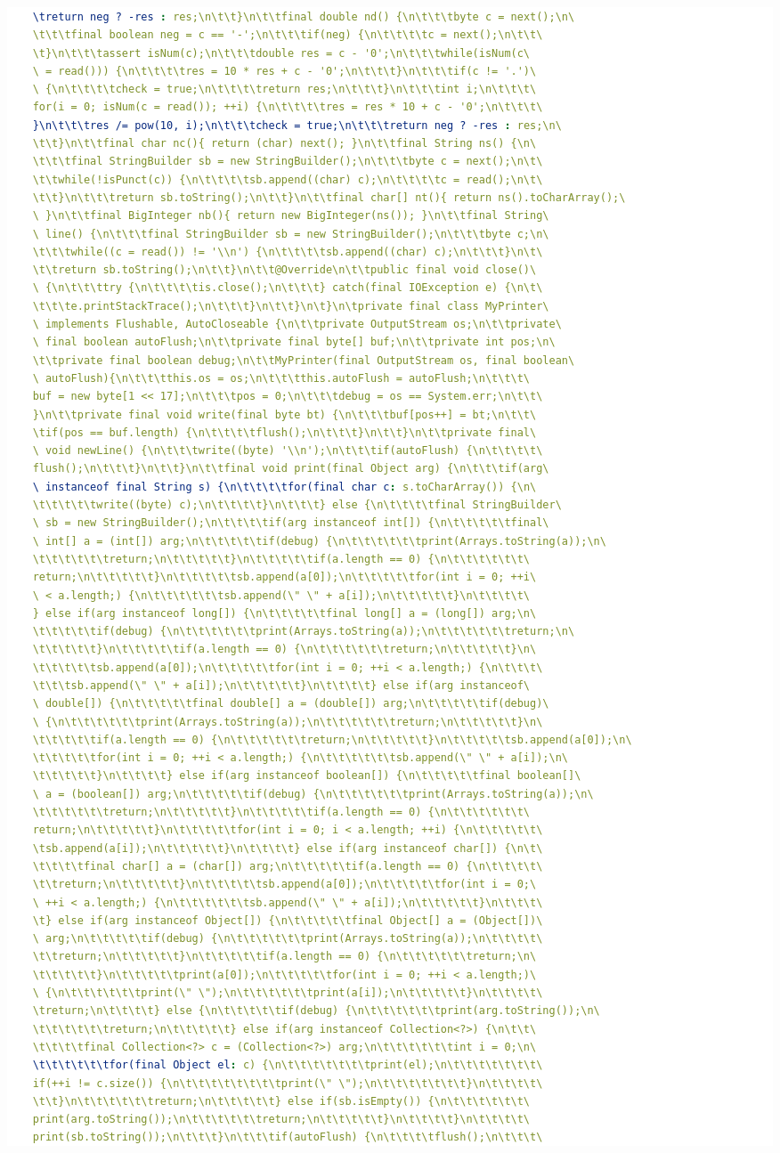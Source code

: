 ```yaml
    \treturn neg ? -res : res;\n\t\t}\n\t\tfinal double nd() {\n\t\t\tbyte c = next();\n\
    \t\t\tfinal boolean neg = c == '-';\n\t\t\tif(neg) {\n\t\t\t\tc = next();\n\t\t\
    \t}\n\t\t\tassert isNum(c);\n\t\t\tdouble res = c - '0';\n\t\t\twhile(isNum(c\
    \ = read())) {\n\t\t\t\tres = 10 * res + c - '0';\n\t\t\t}\n\t\t\tif(c != '.')\
    \ {\n\t\t\t\tcheck = true;\n\t\t\t\treturn res;\n\t\t\t}\n\t\t\tint i;\n\t\t\t\
    for(i = 0; isNum(c = read()); ++i) {\n\t\t\t\tres = res * 10 + c - '0';\n\t\t\t\
    }\n\t\t\tres /= pow(10, i);\n\t\t\tcheck = true;\n\t\t\treturn neg ? -res : res;\n\
    \t\t}\n\t\tfinal char nc(){ return (char) next(); }\n\t\tfinal String ns() {\n\
    \t\t\tfinal StringBuilder sb = new StringBuilder();\n\t\t\tbyte c = next();\n\t\
    \t\twhile(!isPunct(c)) {\n\t\t\t\tsb.append((char) c);\n\t\t\t\tc = read();\n\t\
    \t\t}\n\t\t\treturn sb.toString();\n\t\t}\n\t\tfinal char[] nt(){ return ns().toCharArray();\
    \ }\n\t\tfinal BigInteger nb(){ return new BigInteger(ns()); }\n\t\tfinal String\
    \ line() {\n\t\t\tfinal StringBuilder sb = new StringBuilder();\n\t\t\tbyte c;\n\
    \t\t\twhile((c = read()) != '\\n') {\n\t\t\t\tsb.append((char) c);\n\t\t\t}\n\t\
    \t\treturn sb.toString();\n\t\t}\n\t\t@Override\n\t\tpublic final void close()\
    \ {\n\t\t\ttry {\n\t\t\t\tis.close();\n\t\t\t} catch(final IOException e) {\n\t\
    \t\t\te.printStackTrace();\n\t\t\t}\n\t\t}\n\t}\n\tprivate final class MyPrinter\
    \ implements Flushable, AutoCloseable {\n\t\tprivate OutputStream os;\n\t\tprivate\
    \ final boolean autoFlush;\n\t\tprivate final byte[] buf;\n\t\tprivate int pos;\n\
    \t\tprivate final boolean debug;\n\t\tMyPrinter(final OutputStream os, final boolean\
    \ autoFlush){\n\t\t\tthis.os = os;\n\t\t\tthis.autoFlush = autoFlush;\n\t\t\t\
    buf = new byte[1 << 17];\n\t\t\tpos = 0;\n\t\t\tdebug = os == System.err;\n\t\t\
    }\n\t\tprivate final void write(final byte bt) {\n\t\t\tbuf[pos++] = bt;\n\t\t\
    \tif(pos == buf.length) {\n\t\t\t\tflush();\n\t\t\t}\n\t\t}\n\t\tprivate final\
    \ void newLine() {\n\t\t\twrite((byte) '\\n');\n\t\t\tif(autoFlush) {\n\t\t\t\t\
    flush();\n\t\t\t}\n\t\t}\n\t\tfinal void print(final Object arg) {\n\t\t\tif(arg\
    \ instanceof final String s) {\n\t\t\t\tfor(final char c: s.toCharArray()) {\n\
    \t\t\t\t\twrite((byte) c);\n\t\t\t\t}\n\t\t\t} else {\n\t\t\t\tfinal StringBuilder\
    \ sb = new StringBuilder();\n\t\t\t\tif(arg instanceof int[]) {\n\t\t\t\t\tfinal\
    \ int[] a = (int[]) arg;\n\t\t\t\t\tif(debug) {\n\t\t\t\t\t\tprint(Arrays.toString(a));\n\
    \t\t\t\t\t\treturn;\n\t\t\t\t\t}\n\t\t\t\t\tif(a.length == 0) {\n\t\t\t\t\t\t\
    return;\n\t\t\t\t\t}\n\t\t\t\t\tsb.append(a[0]);\n\t\t\t\t\tfor(int i = 0; ++i\
    \ < a.length;) {\n\t\t\t\t\t\tsb.append(\" \" + a[i]);\n\t\t\t\t\t}\n\t\t\t\t\
    } else if(arg instanceof long[]) {\n\t\t\t\t\tfinal long[] a = (long[]) arg;\n\
    \t\t\t\t\tif(debug) {\n\t\t\t\t\t\tprint(Arrays.toString(a));\n\t\t\t\t\t\treturn;\n\
    \t\t\t\t\t}\n\t\t\t\t\tif(a.length == 0) {\n\t\t\t\t\t\treturn;\n\t\t\t\t\t}\n\
    \t\t\t\t\tsb.append(a[0]);\n\t\t\t\t\tfor(int i = 0; ++i < a.length;) {\n\t\t\t\
    \t\t\tsb.append(\" \" + a[i]);\n\t\t\t\t\t}\n\t\t\t\t} else if(arg instanceof\
    \ double[]) {\n\t\t\t\t\tfinal double[] a = (double[]) arg;\n\t\t\t\t\tif(debug)\
    \ {\n\t\t\t\t\t\tprint(Arrays.toString(a));\n\t\t\t\t\t\treturn;\n\t\t\t\t\t}\n\
    \t\t\t\t\tif(a.length == 0) {\n\t\t\t\t\t\treturn;\n\t\t\t\t\t}\n\t\t\t\t\tsb.append(a[0]);\n\
    \t\t\t\t\tfor(int i = 0; ++i < a.length;) {\n\t\t\t\t\t\tsb.append(\" \" + a[i]);\n\
    \t\t\t\t\t}\n\t\t\t\t} else if(arg instanceof boolean[]) {\n\t\t\t\t\tfinal boolean[]\
    \ a = (boolean[]) arg;\n\t\t\t\t\tif(debug) {\n\t\t\t\t\t\tprint(Arrays.toString(a));\n\
    \t\t\t\t\t\treturn;\n\t\t\t\t\t}\n\t\t\t\t\tif(a.length == 0) {\n\t\t\t\t\t\t\
    return;\n\t\t\t\t\t}\n\t\t\t\t\tfor(int i = 0; i < a.length; ++i) {\n\t\t\t\t\t\
    \tsb.append(a[i]);\n\t\t\t\t\t}\n\t\t\t\t} else if(arg instanceof char[]) {\n\t\
    \t\t\t\tfinal char[] a = (char[]) arg;\n\t\t\t\t\tif(a.length == 0) {\n\t\t\t\t\
    \t\treturn;\n\t\t\t\t\t}\n\t\t\t\t\tsb.append(a[0]);\n\t\t\t\t\tfor(int i = 0;\
    \ ++i < a.length;) {\n\t\t\t\t\t\tsb.append(\" \" + a[i]);\n\t\t\t\t\t}\n\t\t\t\
    \t} else if(arg instanceof Object[]) {\n\t\t\t\t\tfinal Object[] a = (Object[])\
    \ arg;\n\t\t\t\t\tif(debug) {\n\t\t\t\t\t\tprint(Arrays.toString(a));\n\t\t\t\t\
    \t\treturn;\n\t\t\t\t\t}\n\t\t\t\t\tif(a.length == 0) {\n\t\t\t\t\t\treturn;\n\
    \t\t\t\t\t}\n\t\t\t\t\tprint(a[0]);\n\t\t\t\t\tfor(int i = 0; ++i < a.length;)\
    \ {\n\t\t\t\t\t\tprint(\" \");\n\t\t\t\t\t\tprint(a[i]);\n\t\t\t\t\t}\n\t\t\t\t\
    \treturn;\n\t\t\t\t} else {\n\t\t\t\t\tif(debug) {\n\t\t\t\t\t\tprint(arg.toString());\n\
    \t\t\t\t\t\treturn;\n\t\t\t\t\t} else if(arg instanceof Collection<?>) {\n\t\t\
    \t\t\t\tfinal Collection<?> c = (Collection<?>) arg;\n\t\t\t\t\t\tint i = 0;\n\
    \t\t\t\t\t\tfor(final Object el: c) {\n\t\t\t\t\t\t\tprint(el);\n\t\t\t\t\t\t\t\
    if(++i != c.size()) {\n\t\t\t\t\t\t\t\tprint(\" \");\n\t\t\t\t\t\t\t}\n\t\t\t\t\
    \t\t}\n\t\t\t\t\t\treturn;\n\t\t\t\t\t} else if(sb.isEmpty()) {\n\t\t\t\t\t\t\
    print(arg.toString());\n\t\t\t\t\t\treturn;\n\t\t\t\t\t}\n\t\t\t\t}\n\t\t\t\t\
    print(sb.toString());\n\t\t\t}\n\t\t\tif(autoFlush) {\n\t\t\t\tflush();\n\t\t\t\
```